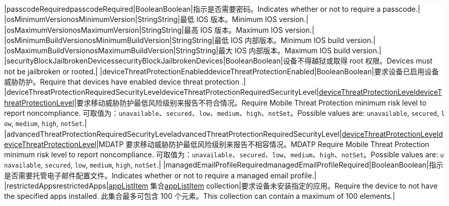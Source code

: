 |<span data-ttu-id="68b43-189">passcodeRequired</span><span class="sxs-lookup"><span data-stu-id="68b43-189">passcodeRequired</span></span>|<span data-ttu-id="68b43-190">Boolean</span><span class="sxs-lookup"><span data-stu-id="68b43-190">Boolean</span></span>|<span data-ttu-id="68b43-191">指示是否需要密码。</span><span class="sxs-lookup"><span data-stu-id="68b43-191">Indicates whether or not to require a passcode.</span></span>|
|<span data-ttu-id="68b43-192">osMinimumVersion</span><span class="sxs-lookup"><span data-stu-id="68b43-192">osMinimumVersion</span></span>|<span data-ttu-id="68b43-193">String</span><span class="sxs-lookup"><span data-stu-id="68b43-193">String</span></span>|<span data-ttu-id="68b43-194">最低 IOS 版本。</span><span class="sxs-lookup"><span data-stu-id="68b43-194">Minimum IOS version.</span></span>|
|<span data-ttu-id="68b43-195">osMaximumVersion</span><span class="sxs-lookup"><span data-stu-id="68b43-195">osMaximumVersion</span></span>|<span data-ttu-id="68b43-196">String</span><span class="sxs-lookup"><span data-stu-id="68b43-196">String</span></span>|<span data-ttu-id="68b43-197">最高 IOS 版本。</span><span class="sxs-lookup"><span data-stu-id="68b43-197">Maximum IOS version.</span></span>|
|<span data-ttu-id="68b43-198">osMinimumBuildVersion</span><span class="sxs-lookup"><span data-stu-id="68b43-198">osMinimumBuildVersion</span></span>|<span data-ttu-id="68b43-199">String</span><span class="sxs-lookup"><span data-stu-id="68b43-199">String</span></span>|<span data-ttu-id="68b43-200">最低 IOS 内部版本。</span><span class="sxs-lookup"><span data-stu-id="68b43-200">Minimum IOS build version.</span></span>|
|<span data-ttu-id="68b43-201">osMaximumBuildVersion</span><span class="sxs-lookup"><span data-stu-id="68b43-201">osMaximumBuildVersion</span></span>|<span data-ttu-id="68b43-202">String</span><span class="sxs-lookup"><span data-stu-id="68b43-202">String</span></span>|<span data-ttu-id="68b43-203">最大 IOS 内部版本。</span><span class="sxs-lookup"><span data-stu-id="68b43-203">Maximum IOS build version.</span></span>|
|<span data-ttu-id="68b43-204">securityBlockJailbrokenDevices</span><span class="sxs-lookup"><span data-stu-id="68b43-204">securityBlockJailbrokenDevices</span></span>|<span data-ttu-id="68b43-205">Boolean</span><span class="sxs-lookup"><span data-stu-id="68b43-205">Boolean</span></span>|<span data-ttu-id="68b43-206">设备不得越狱或取得 root 权限。</span><span class="sxs-lookup"><span data-stu-id="68b43-206">Devices must not be jailbroken or rooted.</span></span>|
|<span data-ttu-id="68b43-207">deviceThreatProtectionEnabled</span><span class="sxs-lookup"><span data-stu-id="68b43-207">deviceThreatProtectionEnabled</span></span>|<span data-ttu-id="68b43-208">Boolean</span><span class="sxs-lookup"><span data-stu-id="68b43-208">Boolean</span></span>|<span data-ttu-id="68b43-209">要求设备已启用设备威胁防护。</span><span class="sxs-lookup"><span data-stu-id="68b43-209">Require that devices have enabled device threat protection .</span></span>|
|<span data-ttu-id="68b43-210">deviceThreatProtectionRequiredSecurityLevel</span><span class="sxs-lookup"><span data-stu-id="68b43-210">deviceThreatProtectionRequiredSecurityLevel</span></span>|[<span data-ttu-id="68b43-211">deviceThreatProtectionLevel</span><span class="sxs-lookup"><span data-stu-id="68b43-211">deviceThreatProtectionLevel</span></span>](../resources/intune-deviceconfig-devicethreatprotectionlevel.md)|<span data-ttu-id="68b43-212">要求移动威胁防护最低风险级别来报告不符合情况。</span><span class="sxs-lookup"><span data-stu-id="68b43-212">Require Mobile Threat Protection minimum risk level to report noncompliance.</span></span> <span data-ttu-id="68b43-213">可取值为：`unavailable`、`secured`、`low`、`medium`、`high`、`notSet`。</span><span class="sxs-lookup"><span data-stu-id="68b43-213">Possible values are: `unavailable`, `secured`, `low`, `medium`, `high`, `notSet`.</span></span>|
|<span data-ttu-id="68b43-214">advancedThreatProtectionRequiredSecurityLevel</span><span class="sxs-lookup"><span data-stu-id="68b43-214">advancedThreatProtectionRequiredSecurityLevel</span></span>|[<span data-ttu-id="68b43-215">deviceThreatProtectionLevel</span><span class="sxs-lookup"><span data-stu-id="68b43-215">deviceThreatProtectionLevel</span></span>](../resources/intune-deviceconfig-devicethreatprotectionlevel.md)|<span data-ttu-id="68b43-216">MDATP 要求移动威胁防护最低风险级别来报告不相容情况。</span><span class="sxs-lookup"><span data-stu-id="68b43-216">MDATP Require Mobile Threat Protection minimum risk level to report noncompliance.</span></span> <span data-ttu-id="68b43-217">可取值为：`unavailable`、`secured`、`low`、`medium`、`high`、`notSet`。</span><span class="sxs-lookup"><span data-stu-id="68b43-217">Possible values are: `unavailable`, `secured`, `low`, `medium`, `high`, `notSet`.</span></span>|
|<span data-ttu-id="68b43-218">managedEmailProfileRequired</span><span class="sxs-lookup"><span data-stu-id="68b43-218">managedEmailProfileRequired</span></span>|<span data-ttu-id="68b43-219">Boolean</span><span class="sxs-lookup"><span data-stu-id="68b43-219">Boolean</span></span>|<span data-ttu-id="68b43-220">指示是否需要托管电子邮件配置文件。</span><span class="sxs-lookup"><span data-stu-id="68b43-220">Indicates whether or not to require a managed email profile.</span></span>|
|<span data-ttu-id="68b43-221">restrictedApps</span><span class="sxs-lookup"><span data-stu-id="68b43-221">restrictedApps</span></span>|<span data-ttu-id="68b43-222">[appListItem](../resources/intune-deviceconfig-applistitem.md) 集合</span><span class="sxs-lookup"><span data-stu-id="68b43-222">[appListItem](../resources/intune-deviceconfig-applistitem.md) collection</span></span>|<span data-ttu-id="68b43-223">要求设备未安装指定的应用。</span><span class="sxs-lookup"><span data-stu-id="68b43-223">Require the device to not have the specified apps installed.</span></span> <span data-ttu-id="68b43-224">此集合最多可包含 100 个元素。</span><span class="sxs-lookup"><span data-stu-id="68b43-224">This collection can contain a maximum of 100 elements.</span></span>|


